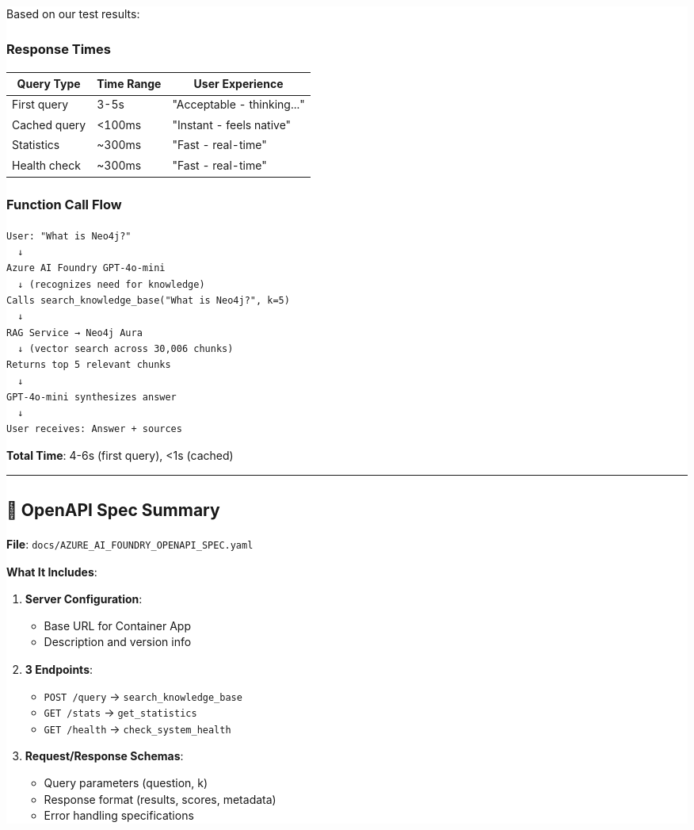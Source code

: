 Based on our test results:

### Response Times

| Query Type | Time Range | User Experience |
|------------|------------|----------------|
| First query | 3-5s | "Acceptable - thinking..." |
| Cached query | <100ms | "Instant - feels native" |
| Statistics | ~300ms | "Fast - real-time" |
| Health check | ~300ms | "Fast - real-time" |

### Function Call Flow

```
User: "What is Neo4j?"
  ↓
Azure AI Foundry GPT-4o-mini
  ↓ (recognizes need for knowledge)
Calls search_knowledge_base("What is Neo4j?", k=5)
  ↓
RAG Service → Neo4j Aura
  ↓ (vector search across 30,006 chunks)
Returns top 5 relevant chunks
  ↓
GPT-4o-mini synthesizes answer
  ↓
User receives: Answer + sources
```

**Total Time**: 4-6s (first query), <1s (cached)

---

## 📝 OpenAPI Spec Summary

**File**: `docs/AZURE_AI_FOUNDRY_OPENAPI_SPEC.yaml`

**What It Includes**:

1. **Server Configuration**:
   - Base URL for Container App
   - Description and version info

2. **3 Endpoints**:
   - `POST /query` → `search_knowledge_base`
   - `GET /stats` → `get_statistics`
   - `GET /health` → `check_system_health`

3. **Request/Response Schemas**:
   - Query parameters (question, k)
   - Response format (results, scores, metadata)
   - Error handling specifications
